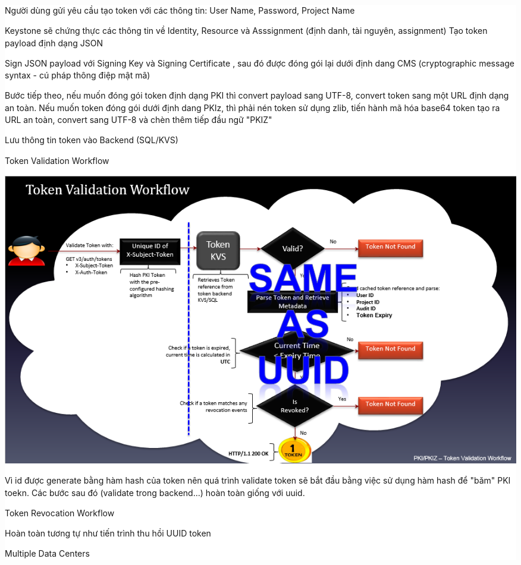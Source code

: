 
Người dùng gửi yêu cầu tạo token với các thông tin: User Name, Password, Project Name

Keystone sẽ chứng thực các thông tin về Identity, Resource và Asssignment (định danh, tài nguyên, assignment)
Tạo token payload định dạng JSON

Sign JSON payload với Signing Key và Signing Certificate , sau đó được đóng gói lại dưới định dang CMS (cryptographic message syntax - cú pháp thông điệp mật mã)

Bước tiếp theo, nếu muốn đóng gói token định dạng PKI thì convert payload sang UTF-8, convert token sang một URL định dạng an toàn. Nếu muốn token đóng gói dưới định dang PKIz, thì phải nén token sử dụng zlib, tiến hành mã hóa base64 token tạo ra URL an toàn, convert sang UTF-8 và chèn thêm tiếp đầu ngữ "PKIZ"

Lưu thông tin token vào Backend (SQL/KVS)

Token Validation Workflow


![](ksimg/kpi-valid.png)

Vì id được generate bằng hàm hash của token nên quá trình validate token sẽ bắt đầu bằng việc sử dụng hàm hash để "băm" PKI toekn. Các bước sau đó (validate trong backend...) hoàn toàn giống với uuid.

Token Revocation Workflow

Hoàn toàn tương tự như tiến trình thu hồi UUID token

Multiple Data Centers
